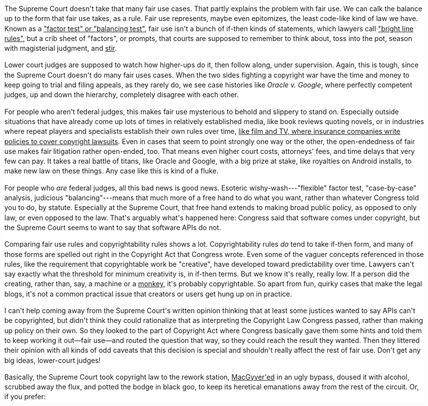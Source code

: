 The Supreme Court doesn't take that many fair use cases.  That partly explains the problem with fair use.  We can calk the balance up to the form that fair use takes, as a rule.  Fair use represents, maybe even epitomizes, the least code-like kind of law we have.  Known as a ["factor test" or "balancing test"](https://en.wikipedia.org/wiki/Balancing_test), fair use isn't a bunch of if-then kinds of statements, which lawyers call ["bright line rules"](https://en.wikipedia.org/wiki/Bright-line_rule), but a crib sheet of "factors", or prompts, that courts are supposed to remember to think about, toss into the pot, season with magisterial judgment, and [stir](https://www.youtube.com/watch?v=AER7cAiN4g0).

Lower court judges are supposed to watch how higher-ups do it, then follow along, under supervision.  Again, this is tough, since the Supreme Court doesn't do many fair uses cases.  When the two sides fighting a copyright war have the time and money to keep going to trial and filing appeals, as they rarely do, we see case histories like _Oracle v. Google_, where perfectly competent judges, up and down the hierarchy, completely disagree with each other.

For people who aren't federal judges, this makes fair use mysterious to behold and slippery to stand on.  Especially outside situations that have already come up lots of times in relatively established media, like book reviews quoting novels, or in industries where repeat players and specialists establish their own rules over time, [like film and TV, where insurance companies write policies to cover copyright lawsuits](https://www.amazon.com/Clearance-Copyright-4th-Everything-Television/dp/1935247123).  Even in cases that seem to point strongly one way or the other, the open-endedness of fair use makes fair litigation rather open-ended, too.  That means even higher court costs, attorneys' fees, and time delays that very few can pay.  It takes a real battle of titans, like Oracle and Google, with a big prize at stake, like royalties on Android installs, to make new law on these things.  Any case like this is kind of a fluke.

For people who _are_ federal judges, all this bad news is good news.  Esoteric wishy-wash---"flexible" factor test, "case-by-case" analysis, judicious "balancing"---means that much more of a free hand to do what you want, rather than whatever Congress told you to do, by statute.  Especially at the Supreme Court, that free hand extends to making broad public policy, as opposed to only law, or even opposed to the law.  That's arguably what's happened here: Congress said that software comes under copyright, but the Supreme Court seems to want to say that software APIs do not.

Comparing fair use rules and copyrightability rules shows a lot.  Copyrightability rules _do_ tend to take if-then form, and many of those forms are spelled out right in the Copyright Act that Congress wrote.  Even some of the vaguer concepts referenced in those rules, like the requirement that copyrightable work be "creative", have developed toward predictability over time.  Lawyers can't say exactly what the threshold for minimum creativity is, in if-then terms.  But we know it's really, really low.  If a person did the creating, rather than, say, a machine or a [monkey](https://en.wikipedia.org/wiki/Monkey_selfie_copyright_dispute), it's probably copyrightable.  So apart from fun, quirky cases that make the legal blogs, it's not a common practical issue that creators or users get hung up on in practice.

I can't help coming away from the Supreme Court's written opinion thinking that at least some justices wanted to say APIs can't be copyrighted, but didn't think they could rationalize that as interpreting the Copyright Law Congress passed, rather than making up policy on their own.  So they looked to the part of Copyright Act where Congress basically gave them some hints and told them to keep working it out—fair use—and routed the question that way, so they could reach the result they wanted.  Then they littered their opinion with all kinds of odd caveats that this decision is special and shouldn't really affect the rest of fair use.  Don't get any big ideas, lower-court judges!

Basically, the Supreme Court took copyright law to the rework station, [MacGyver'ed](https://en.wikipedia.org/wiki/MacGyver) in an ugly bypass, doused it with alcohol, scrubbed away the flux, and potted the bodge in black goo, to keep its heretical emanations away from the rest of the circuit.  Or, if you prefer:
